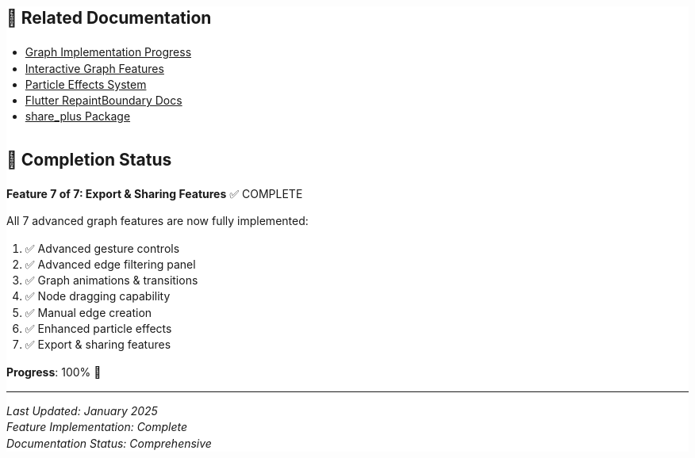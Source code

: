 ## 📖 Related Documentation
- [Graph Implementation Progress](../GRAPH_IMPLEMENTATION_PROGRESS.md)
- [Interactive Graph Features](./INTERACTIVE_GRAPH_FEATURES.md)
- [Particle Effects System](./PARTICLE_EFFECTS_SYSTEM.md)
- [Flutter RepaintBoundary Docs](https://api.flutter.dev/flutter/widgets/RepaintBoundary-class.html)
- [share_plus Package](https://pub.dev/packages/share_plus)

## 🎉 Completion Status

**Feature 7 of 7: Export & Sharing Features** ✅ COMPLETE

All 7 advanced graph features are now fully implemented:
1. ✅ Advanced gesture controls
2. ✅ Advanced edge filtering panel
3. ✅ Graph animations & transitions
4. ✅ Node dragging capability
5. ✅ Manual edge creation
6. ✅ Enhanced particle effects
7. ✅ Export & sharing features

**Progress**: 100% 🎯

---

*Last Updated: January 2025*  
*Feature Implementation: Complete*  
*Documentation Status: Comprehensive*
